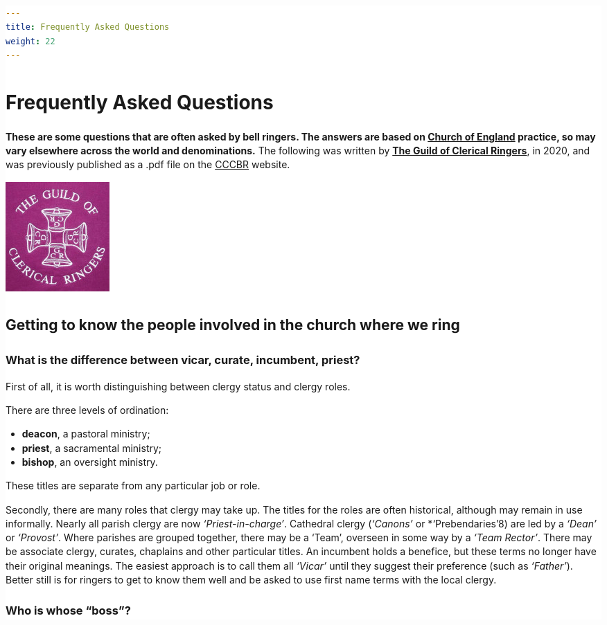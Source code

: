 ```yaml
---
title: Frequently Asked Questions
weight: 22
---
```


# Frequently Asked Questions

**These are some questions that are often asked by bell ringers. The answers are based on [Church of England](https://runningatower.cccbr.org.uk/docs/glossary/#church-of-england) practice, so may vary elsewhere across the world and denominations.** The following was written by **[The Guild of Clerical Ringers](http://guildofclericalringers.org.uk/)**, in 2020, and was previously published as a .pdf file on the [CCCBR](https://runningatower.cccbr.org.uk/docs/glossary/#cccbr) website.

![GCR](clericalguild.jpg)

## Getting to know the people involved in the church where we ring

### What is the difference between vicar, curate, incumbent, priest?

First of all, it is worth distinguishing between clergy status and clergy roles.

There are three levels of ordination:
- **deacon**, a pastoral ministry;
- **priest**, a sacramental ministry;
- **bishop**, an oversight ministry.

These titles are separate from any particular job or role.

Secondly, there are many roles that clergy may take up. The titles for the roles are often historical, although may remain in use informally. Nearly all parish clergy are now *‘Priest-in-charge’*. Cathedral clergy (*‘Canons’* or *‘Prebendaries’8) are led by a *‘Dean’* or *‘Provost’*. Where parishes are grouped together, there may be a ‘Team’, overseen in some way by a *‘Team Rector’*. There may be associate clergy, curates, chaplains and other particular titles. An incumbent holds a benefice, but these terms no longer have their original meanings. The easiest approach is to call them all *‘Vicar’* until they suggest their preference (such as *‘Father’*). Better still is for ringers to get to know them well and be asked to use first name terms with the local clergy.

### Who is whose “boss”?
